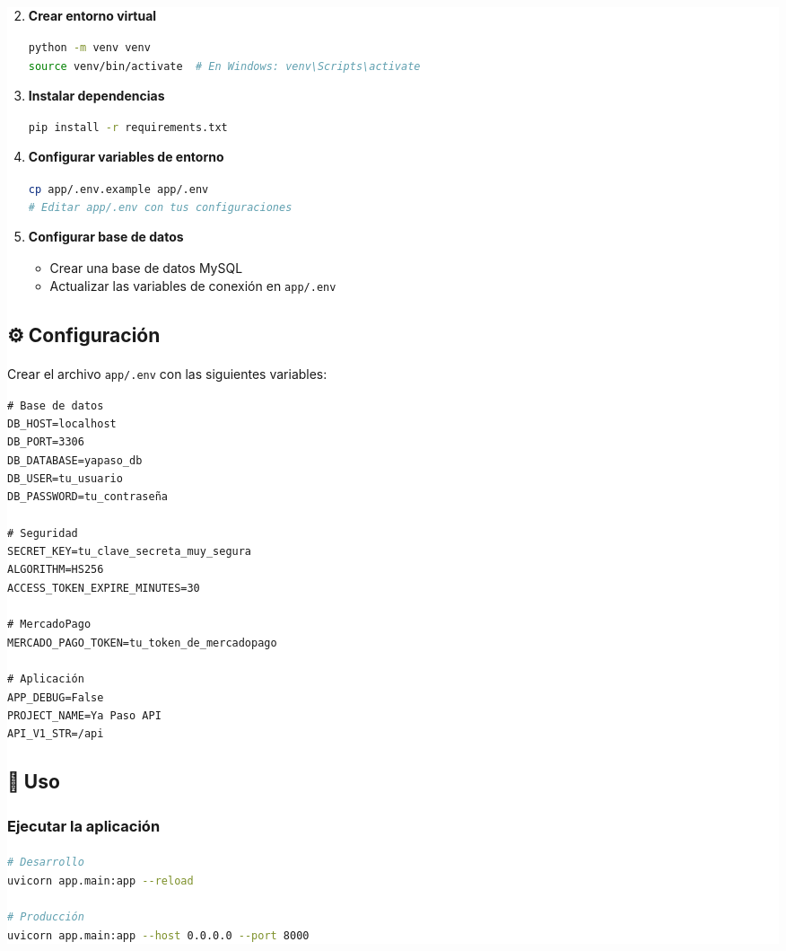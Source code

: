 2. **Crear entorno virtual**
   ```bash
   python -m venv venv
   source venv/bin/activate  # En Windows: venv\Scripts\activate
   ```

3. **Instalar dependencias**
   ```bash
   pip install -r requirements.txt
   ```

4. **Configurar variables de entorno**
   ```bash
   cp app/.env.example app/.env
   # Editar app/.env con tus configuraciones
   ```

5. **Configurar base de datos**
   - Crear una base de datos MySQL
   - Actualizar las variables de conexión en `app/.env`

## ⚙️ Configuración

Crear el archivo `app/.env` con las siguientes variables:

```env
# Base de datos
DB_HOST=localhost
DB_PORT=3306
DB_DATABASE=yapaso_db
DB_USER=tu_usuario
DB_PASSWORD=tu_contraseña

# Seguridad
SECRET_KEY=tu_clave_secreta_muy_segura
ALGORITHM=HS256
ACCESS_TOKEN_EXPIRE_MINUTES=30

# MercadoPago
MERCADO_PAGO_TOKEN=tu_token_de_mercadopago

# Aplicación
APP_DEBUG=False
PROJECT_NAME=Ya Paso API
API_V1_STR=/api
```

## 🚀 Uso

### Ejecutar la aplicación

```bash
# Desarrollo
uvicorn app.main:app --reload

# Producción
uvicorn app.main:app --host 0.0.0.0 --port 8000
```
